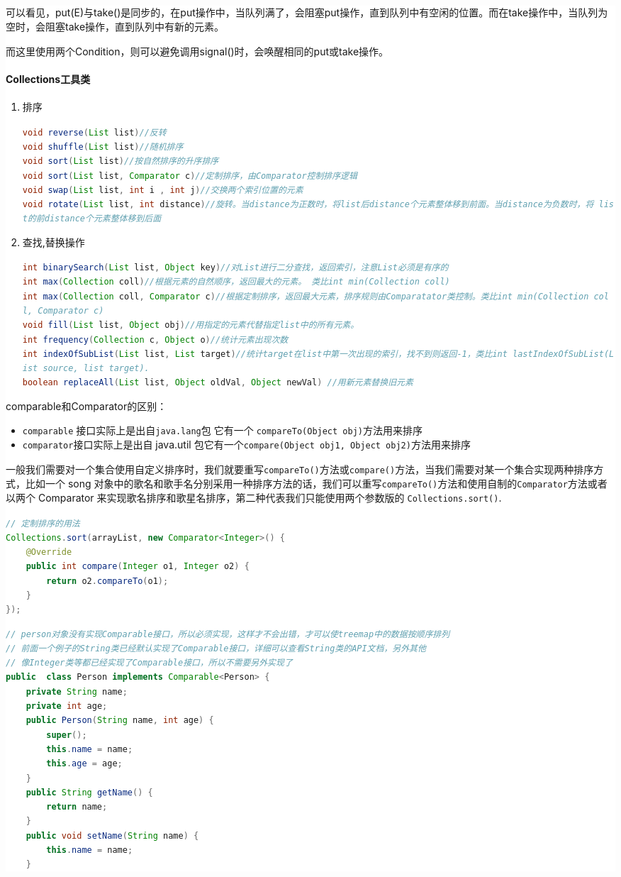 可以看见，put(E)与take()是同步的，在put操作中，当队列满了，会阻塞put操作，直到队列中有空闲的位置。而在take操作中，当队列为空时，会阻塞take操作，直到队列中有新的元素。

而这里使用两个Condition，则可以避免调用signal()时，会唤醒相同的put或take操作。

#### Collections工具类

1. 排序

   ```java
   void reverse(List list)//反转
   void shuffle(List list)//随机排序
   void sort(List list)//按自然排序的升序排序
   void sort(List list, Comparator c)//定制排序，由Comparator控制排序逻辑
   void swap(List list, int i , int j)//交换两个索引位置的元素
   void rotate(List list, int distance)//旋转。当distance为正数时，将list后distance个元素整体移到前面。当distance为负数时，将 list的前distance个元素整体移到后面
   ```

2. 查找,替换操作

   ```java
   int binarySearch(List list, Object key)//对List进行二分查找，返回索引，注意List必须是有序的
   int max(Collection coll)//根据元素的自然顺序，返回最大的元素。 类比int min(Collection coll)
   int max(Collection coll, Comparator c)//根据定制排序，返回最大元素，排序规则由Comparatator类控制。类比int min(Collection coll, Comparator c)
   void fill(List list, Object obj)//用指定的元素代替指定list中的所有元素。
   int frequency(Collection c, Object o)//统计元素出现次数
   int indexOfSubList(List list, List target)//统计target在list中第一次出现的索引，找不到则返回-1，类比int lastIndexOfSubList(List source, list target).
   boolean replaceAll(List list, Object oldVal, Object newVal) //用新元素替换旧元素
   ```

comparable和Comparator的区别：

- `comparable` 接口实际上是出自`java.lang`包 它有一个 `compareTo(Object obj)`方法用来排序
- `comparator`接口实际上是出自 java.util 包它有一个`compare(Object obj1, Object obj2)`方法用来排序

一般我们需要对一个集合使用自定义排序时，我们就要重写`compareTo()`方法或`compare()`方法，当我们需要对某一个集合实现两种排序方式，比如一个 song 对象中的歌名和歌手名分别采用一种排序方法的话，我们可以重写`compareTo()`方法和使用自制的`Comparator`方法或者以两个 Comparator 来实现歌名排序和歌星名排序，第二种代表我们只能使用两个参数版的 `Collections.sort()`.

```java
// 定制排序的用法
Collections.sort(arrayList, new Comparator<Integer>() {
    @Override
    public int compare(Integer o1, Integer o2) {
        return o2.compareTo(o1);
    }
});
```

```java
// person对象没有实现Comparable接口，所以必须实现，这样才不会出错，才可以使treemap中的数据按顺序排列
// 前面一个例子的String类已经默认实现了Comparable接口，详细可以查看String类的API文档，另外其他
// 像Integer类等都已经实现了Comparable接口，所以不需要另外实现了
public  class Person implements Comparable<Person> {
    private String name;
    private int age;
    public Person(String name, int age) {
        super();
        this.name = name;
        this.age = age;
    }
    public String getName() {
        return name;
    }
    public void setName(String name) {
        this.name = name;
    }
```
